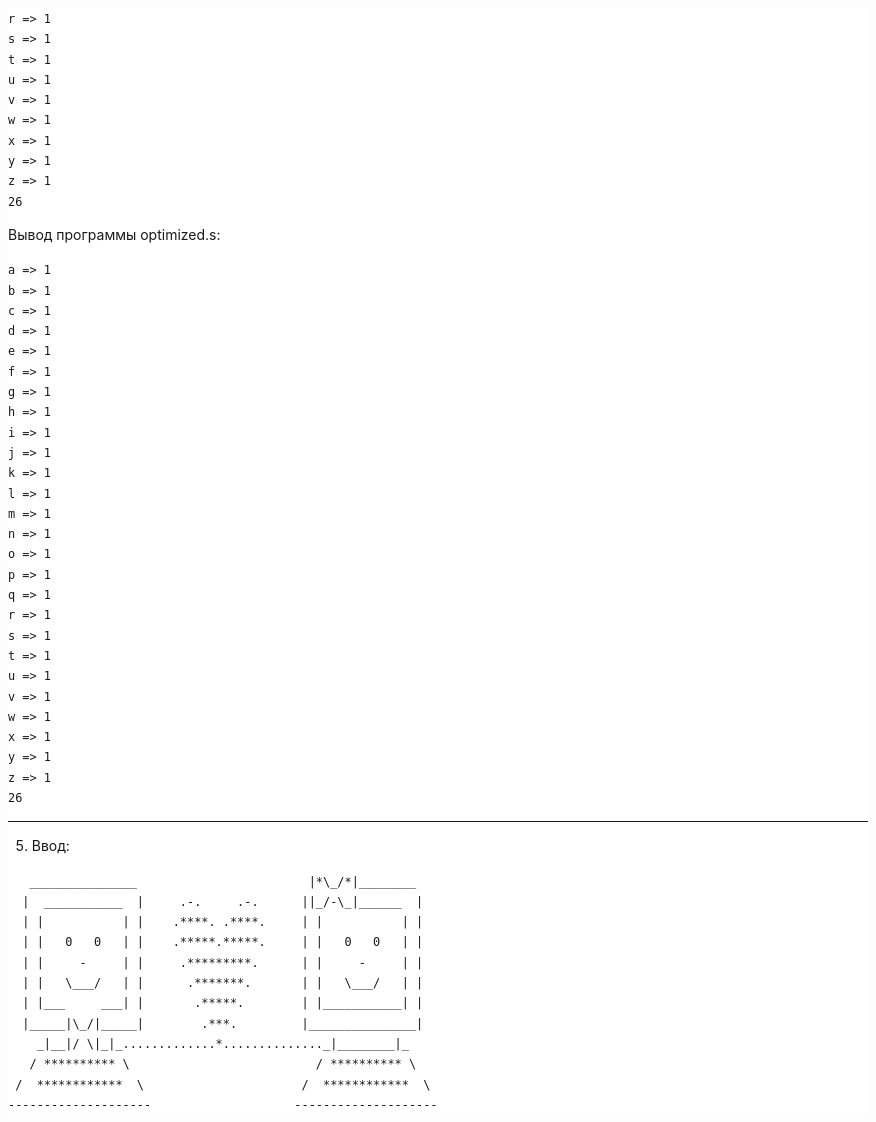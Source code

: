 ```
r => 1
s => 1
t => 1
u => 1
v => 1
w => 1
x => 1
y => 1
z => 1
26
```

Вывод программы optimized.s:

```
a => 1
b => 1
c => 1
d => 1
e => 1
f => 1
g => 1
h => 1
i => 1
j => 1
k => 1
l => 1
m => 1
n => 1
o => 1
p => 1
q => 1
r => 1
s => 1
t => 1
u => 1
v => 1
w => 1
x => 1
y => 1
z => 1
26
```
---
5) Ввод: 
```
   _______________                        |*\_/*|________
  |  ___________  |     .-.     .-.      ||_/-\_|______  |
  | |           | |    .****. .****.     | |           | |
  | |   0   0   | |    .*****.*****.     | |   0   0   | |
  | |     -     | |     .*********.      | |     -     | |
  | |   \___/   | |      .*******.       | |   \___/   | |
  | |___     ___| |       .*****.        | |___________| |
  |_____|\_/|_____|        .***.         |_______________|
    _|__|/ \|_|_.............*.............._|________|_
   / ********** \                          / ********** \
 /  ************  \                      /  ************  \
--------------------                    --------------------
```
